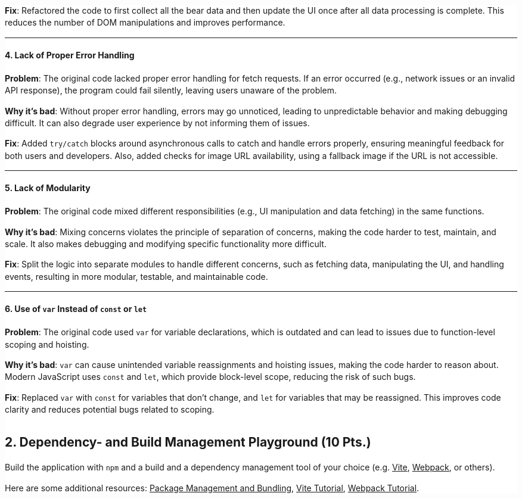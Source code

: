 **Fix**: Refactored the code to first collect all the bear data and then update the UI once after all data processing is complete. This reduces the number of DOM manipulations and improves performance.

---

#### 4. **Lack of Proper Error Handling**
**Problem**: The original code lacked proper error handling for fetch requests. If an error occurred (e.g., network issues or an invalid API response), the program could fail silently, leaving users unaware of the problem.

**Why it’s bad**: Without proper error handling, errors may go unnoticed, leading to unpredictable behavior and making debugging difficult. It can also degrade user experience by not informing them of issues.

**Fix**: Added `try/catch` blocks around asynchronous calls to catch and handle errors properly, ensuring meaningful feedback for both users and developers. Also, added checks for image URL availability, using a fallback image if the URL is not accessible.

---

#### 5. **Lack of Modularity**
**Problem**: The original code mixed different responsibilities (e.g., UI manipulation and data fetching) in the same functions.

**Why it’s bad**: Mixing concerns violates the principle of separation of concerns, making the code harder to test, maintain, and scale. It also makes debugging and modifying specific functionality more difficult.

**Fix**: Split the logic into separate modules to handle different concerns, such as fetching data, manipulating the UI, and handling events, resulting in more modular, testable, and maintainable code.

---

#### 6. **Use of `var` Instead of `const` or `let`**
**Problem**: The original code used `var` for variable declarations, which is outdated and can lead to issues due to function-level scoping and hoisting.

**Why it’s bad**: `var` can cause unintended variable reassignments and hoisting issues, making the code harder to reason about. Modern JavaScript uses `const` and `let`, which provide block-level scope, reducing the risk of such bugs.

**Fix**: Replaced `var` with `const` for variables that don’t change, and `let` for variables that may be reassigned. This improves code clarity and reduces potential bugs related to scoping.








## 2. Dependency- and Build Management Playground (10 Pts.)
Build the application with ``npm`` and a build and a dependency management tool of your choice (e.g. [Vite](https://vitejs.dev/), [Webpack](https://webpack.js.org/), or others). 

Here are some additional resources: [Package Management and Bundling](https://github.com/leonardo1710/WebEngineeringSDE/wiki/2-Package-Management,-Build-Management-and-Modules), [Vite Tutorial](https://github.com/leonardo1710/WebEngineeringSDE/wiki/2.1-Vite-Web-Application-Setup), [Webpack Tutorial](https://github.com/leonardo1710/WebEngineeringSDE/wiki/2.2-Webpack-Web-Application-Setup).

